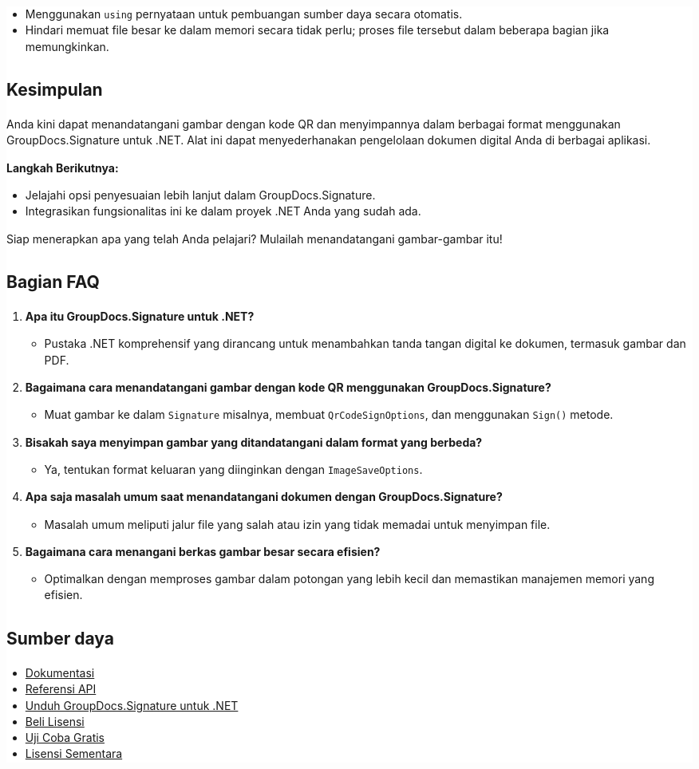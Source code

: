 - Menggunakan `using` pernyataan untuk pembuangan sumber daya secara otomatis.
- Hindari memuat file besar ke dalam memori secara tidak perlu; proses file tersebut dalam beberapa bagian jika memungkinkan.

## Kesimpulan

Anda kini dapat menandatangani gambar dengan kode QR dan menyimpannya dalam berbagai format menggunakan GroupDocs.Signature untuk .NET. Alat ini dapat menyederhanakan pengelolaan dokumen digital Anda di berbagai aplikasi.

**Langkah Berikutnya:**
- Jelajahi opsi penyesuaian lebih lanjut dalam GroupDocs.Signature.
- Integrasikan fungsionalitas ini ke dalam proyek .NET Anda yang sudah ada.

Siap menerapkan apa yang telah Anda pelajari? Mulailah menandatangani gambar-gambar itu!

## Bagian FAQ

1. **Apa itu GroupDocs.Signature untuk .NET?**
   - Pustaka .NET komprehensif yang dirancang untuk menambahkan tanda tangan digital ke dokumen, termasuk gambar dan PDF.

2. **Bagaimana cara menandatangani gambar dengan kode QR menggunakan GroupDocs.Signature?**
   - Muat gambar ke dalam `Signature` misalnya, membuat `QrCodeSignOptions`, dan menggunakan `Sign()` metode.

3. **Bisakah saya menyimpan gambar yang ditandatangani dalam format yang berbeda?**
   - Ya, tentukan format keluaran yang diinginkan dengan `ImageSaveOptions`.

4. **Apa saja masalah umum saat menandatangani dokumen dengan GroupDocs.Signature?**
   - Masalah umum meliputi jalur file yang salah atau izin yang tidak memadai untuk menyimpan file.

5. **Bagaimana cara menangani berkas gambar besar secara efisien?**
   - Optimalkan dengan memproses gambar dalam potongan yang lebih kecil dan memastikan manajemen memori yang efisien.

## Sumber daya

- [Dokumentasi](https://docs.groupdocs.com/signature/net/)
- [Referensi API](https://reference.groupdocs.com/signature/net/)
- [Unduh GroupDocs.Signature untuk .NET](https://releases.groupdocs.com/signature/net/)
- [Beli Lisensi](https://purchase.groupdocs.com/buy)
- [Uji Coba Gratis](https://releases.groupdocs.com/signature/net/)
- [Lisensi Sementara](https://purchase.groupdocs.com/temporary-license/)